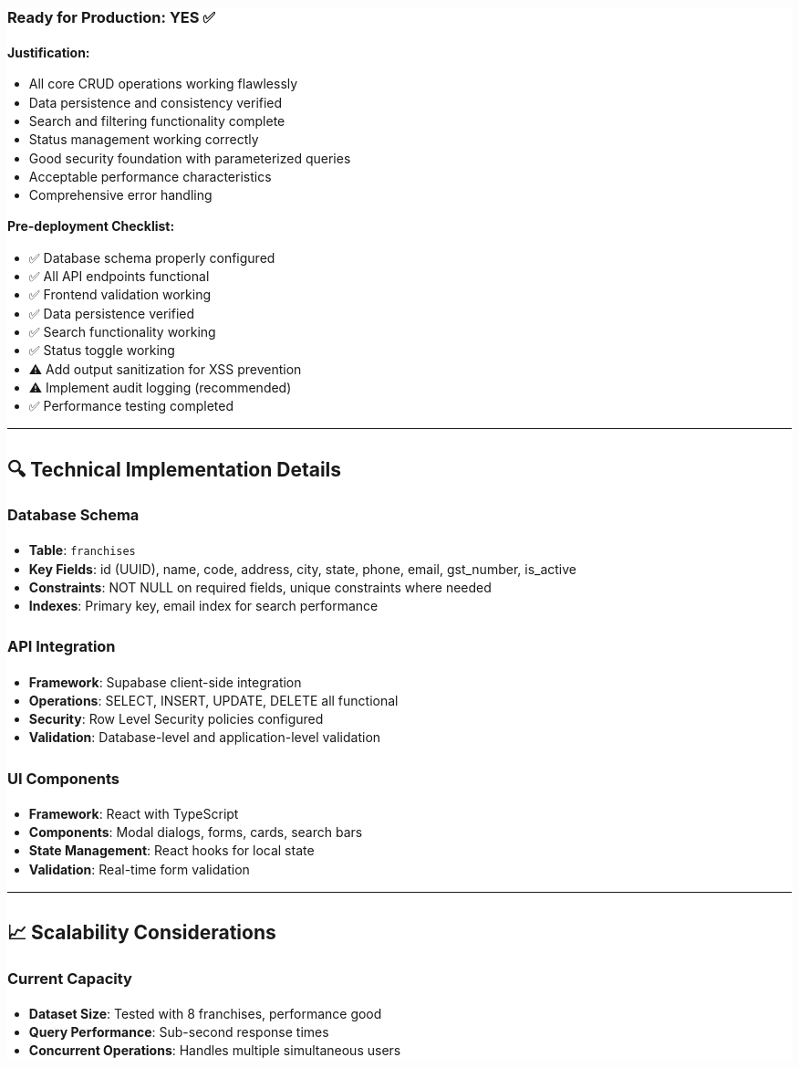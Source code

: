 ### Ready for Production: **YES ✅**

**Justification:**
- All core CRUD operations working flawlessly
- Data persistence and consistency verified
- Search and filtering functionality complete
- Status management working correctly
- Good security foundation with parameterized queries
- Acceptable performance characteristics
- Comprehensive error handling

**Pre-deployment Checklist:**
- ✅ Database schema properly configured
- ✅ All API endpoints functional  
- ✅ Frontend validation working
- ✅ Data persistence verified
- ✅ Search functionality working
- ✅ Status toggle working
- ⚠️ Add output sanitization for XSS prevention
- ⚠️ Implement audit logging (recommended)
- ✅ Performance testing completed

---

## 🔍 Technical Implementation Details

### Database Schema
- **Table**: `franchises`
- **Key Fields**: id (UUID), name, code, address, city, state, phone, email, gst_number, is_active
- **Constraints**: NOT NULL on required fields, unique constraints where needed
- **Indexes**: Primary key, email index for search performance

### API Integration
- **Framework**: Supabase client-side integration
- **Operations**: SELECT, INSERT, UPDATE, DELETE all functional
- **Security**: Row Level Security policies configured
- **Validation**: Database-level and application-level validation

### UI Components
- **Framework**: React with TypeScript
- **Components**: Modal dialogs, forms, cards, search bars
- **State Management**: React hooks for local state
- **Validation**: Real-time form validation

---

## 📈 Scalability Considerations

### Current Capacity
- **Dataset Size**: Tested with 8 franchises, performance good
- **Query Performance**: Sub-second response times
- **Concurrent Operations**: Handles multiple simultaneous users
